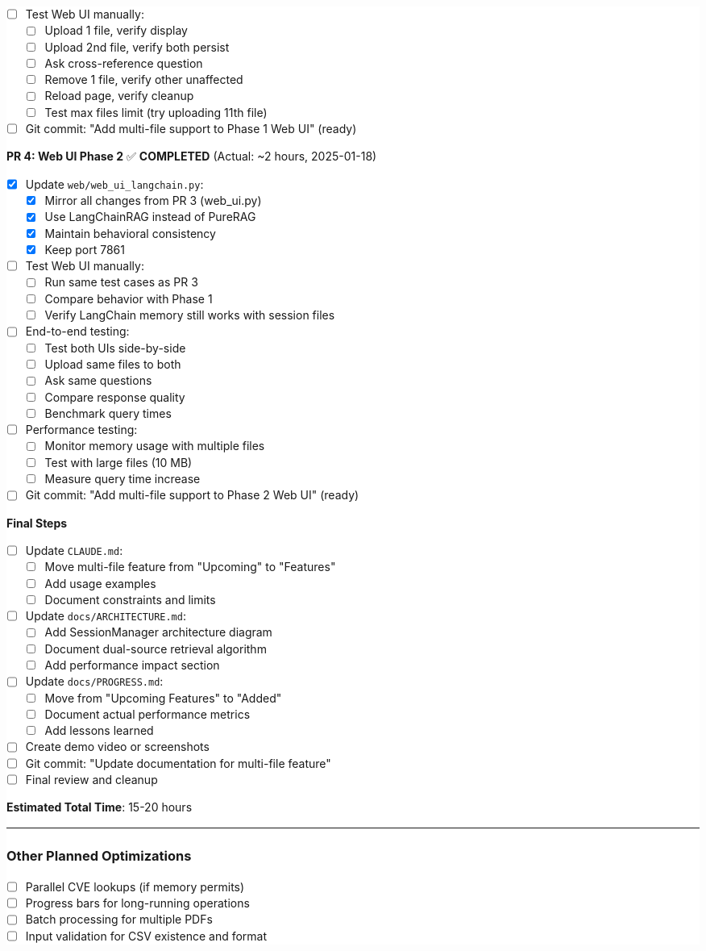 - [ ] Test Web UI manually:
  - [ ] Upload 1 file, verify display
  - [ ] Upload 2nd file, verify both persist
  - [ ] Ask cross-reference question
  - [ ] Remove 1 file, verify other unaffected
  - [ ] Reload page, verify cleanup
  - [ ] Test max files limit (try uploading 11th file)
- [ ] Git commit: "Add multi-file support to Phase 1 Web UI" (ready)

**PR 4: Web UI Phase 2** ✅ **COMPLETED** (Actual: ~2 hours, 2025-01-18)
- [x] Update `web/web_ui_langchain.py`:
  - [x] Mirror all changes from PR 3 (web_ui.py)
  - [x] Use LangChainRAG instead of PureRAG
  - [x] Maintain behavioral consistency
  - [x] Keep port 7861
- [ ] Test Web UI manually:
  - [ ] Run same test cases as PR 3
  - [ ] Compare behavior with Phase 1
  - [ ] Verify LangChain memory still works with session files
- [ ] End-to-end testing:
  - [ ] Test both UIs side-by-side
  - [ ] Upload same files to both
  - [ ] Ask same questions
  - [ ] Compare response quality
  - [ ] Benchmark query times
- [ ] Performance testing:
  - [ ] Monitor memory usage with multiple files
  - [ ] Test with large files (10 MB)
  - [ ] Measure query time increase
- [ ] Git commit: "Add multi-file support to Phase 2 Web UI" (ready)

**Final Steps**
- [ ] Update `CLAUDE.md`:
  - [ ] Move multi-file feature from "Upcoming" to "Features"
  - [ ] Add usage examples
  - [ ] Document constraints and limits
- [ ] Update `docs/ARCHITECTURE.md`:
  - [ ] Add SessionManager architecture diagram
  - [ ] Document dual-source retrieval algorithm
  - [ ] Add performance impact section
- [ ] Update `docs/PROGRESS.md`:
  - [ ] Move from "Upcoming Features" to "Added"
  - [ ] Document actual performance metrics
  - [ ] Add lessons learned
- [ ] Create demo video or screenshots
- [ ] Git commit: "Update documentation for multi-file feature"
- [ ] Final review and cleanup

**Estimated Total Time**: 15-20 hours

---

### Other Planned Optimizations
- [ ] Parallel CVE lookups (if memory permits)
- [ ] Progress bars for long-running operations
- [ ] Batch processing for multiple PDFs
- [ ] Input validation for CSV existence and format
